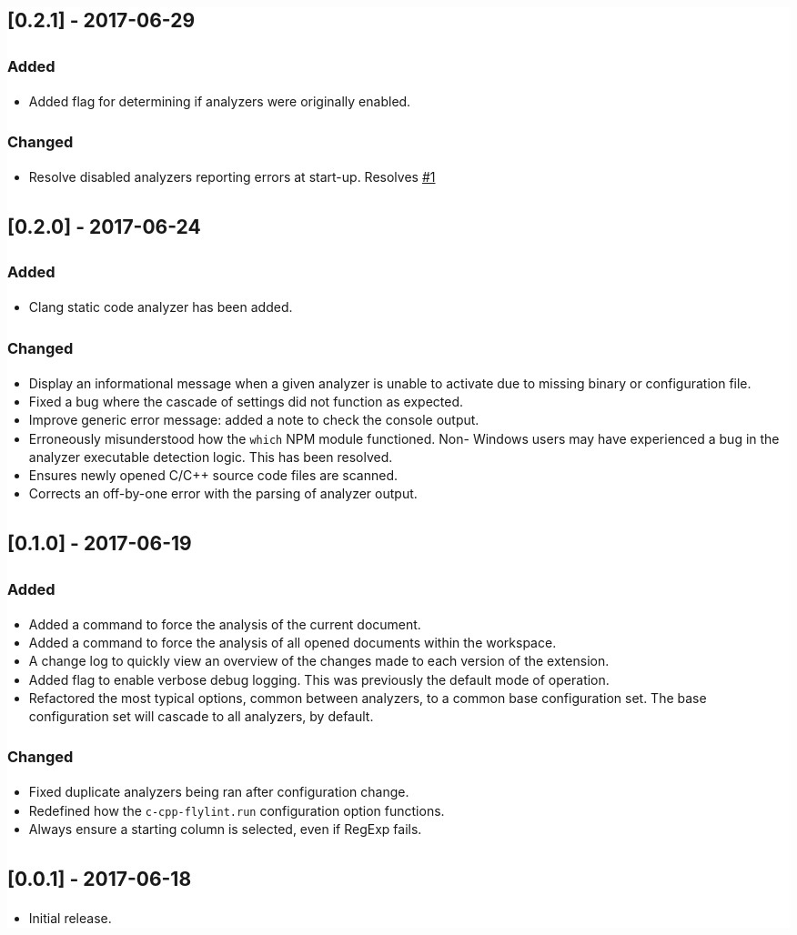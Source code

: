 ## [0.2.1] - 2017-06-29

### Added

- Added flag for determining if analyzers were originally enabled.

### Changed

- Resolve disabled analyzers reporting errors at start-up. Resolves [#1](https://github.com/jbenden/vscode-c-cpp-flylint/issues/1)

## [0.2.0] - 2017-06-24

### Added

- Clang static code analyzer has been added.

### Changed

- Display an informational message when a given analyzer is unable to
  activate due to missing binary or configuration file.
- Fixed a bug where the cascade of settings did not function as expected.
- Improve generic error message: added a note to check the console
  output.
- Erroneously misunderstood how the `which` NPM module functioned. Non-
  Windows users may have experienced a bug in the analyzer executable
  detection logic. This has been resolved.
- Ensures newly opened C/C++ source code files are scanned.
- Corrects an off-by-one error with the parsing of analyzer output.

## [0.1.0] - 2017-06-19

### Added

- Added a command to force the analysis of the current document.
- Added a command to force the analysis of all opened documents within the
  workspace.
- A change log to quickly view an overview of the changes made to each version
  of the extension.
- Added flag to enable verbose debug logging. This was previously the default
  mode of operation.
- Refactored the most typical options, common between analyzers, to a common
  base configuration set. The base configuration set will cascade to all
  analyzers, by default.

### Changed

- Fixed duplicate analyzers being ran after configuration change.
- Redefined how the `c-cpp-flylint.run` configuration option functions.
- Always ensure a starting column is selected, even if RegExp fails.

## [0.0.1] - 2017-06-18

- Initial release.
